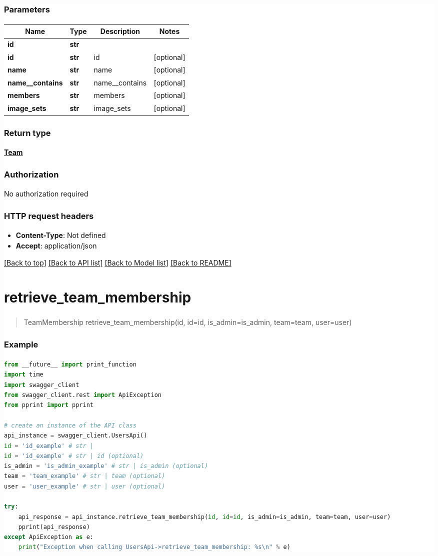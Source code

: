 ### Parameters

Name | Type | Description  | Notes
------------- | ------------- | ------------- | -------------
 **id** | **str**|  | 
 **id** | **str**| id | [optional] 
 **name** | **str**| name | [optional] 
 **name__contains** | **str**| name__contains | [optional] 
 **members** | **str**| members | [optional] 
 **image_sets** | **str**| image_sets | [optional] 

### Return type

[**Team**](Team.md)

### Authorization

No authorization required

### HTTP request headers

 - **Content-Type**: Not defined
 - **Accept**: application/json

[[Back to top]](#) [[Back to API list]](../README.md#documentation-for-api-endpoints) [[Back to Model list]](../README.md#documentation-for-models) [[Back to README]](../README.md)

# **retrieve_team_membership**
> TeamMembership retrieve_team_membership(id, id=id, is_admin=is_admin, team=team, user=user)



### Example
```python
from __future__ import print_function
import time
import swagger_client
from swagger_client.rest import ApiException
from pprint import pprint

# create an instance of the API class
api_instance = swagger_client.UsersApi()
id = 'id_example' # str | 
id = 'id_example' # str | id (optional)
is_admin = 'is_admin_example' # str | is_admin (optional)
team = 'team_example' # str | team (optional)
user = 'user_example' # str | user (optional)

try:
    api_response = api_instance.retrieve_team_membership(id, id=id, is_admin=is_admin, team=team, user=user)
    pprint(api_response)
except ApiException as e:
    print("Exception when calling UsersApi->retrieve_team_membership: %s\n" % e)
```
